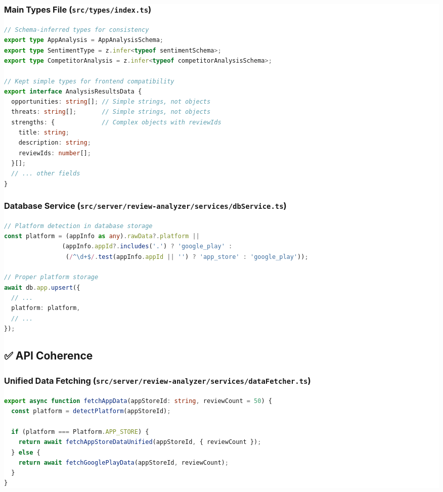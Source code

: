 ### Main Types File (`src/types/index.ts`)
```typescript
// Schema-inferred types for consistency
export type AppAnalysis = AppAnalysisSchema;
export type SentimentType = z.infer<typeof sentimentSchema>;
export type CompetitorAnalysis = z.infer<typeof competitorAnalysisSchema>;

// Kept simple types for frontend compatibility
export interface AnalysisResultsData {
  opportunities: string[]; // Simple strings, not objects
  threats: string[];       // Simple strings, not objects  
  strengths: {             // Complex objects with reviewIds
    title: string;
    description: string;
    reviewIds: number[];
  }[];
  // ... other fields
}
```

### Database Service (`src/server/review-analyzer/services/dbService.ts`)
```typescript
// Platform detection in database storage
const platform = (appInfo as any).rawData?.platform || 
                (appInfo.appId?.includes('.') ? 'google_play' : 
                 (/^\d+$/.test(appInfo.appId || '') ? 'app_store' : 'google_play'));

// Proper platform storage
await db.app.upsert({
  // ...
  platform: platform,
  // ...
});
```

## ✅ API Coherence

### Unified Data Fetching (`src/server/review-analyzer/services/dataFetcher.ts`)
```typescript
export async function fetchAppData(appStoreId: string, reviewCount = 50) {
  const platform = detectPlatform(appStoreId);
  
  if (platform === Platform.APP_STORE) {
    return await fetchAppStoreDataUnified(appStoreId, { reviewCount });
  } else {
    return await fetchGooglePlayData(appStoreId, reviewCount);
  }
}
```

